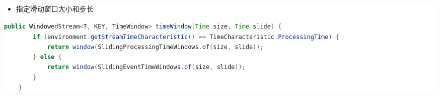* 指定滑动窗口大小和步长

```java
public WindowedStream<T, KEY, TimeWindow> timeWindow(Time size, Time slide) {
		if (environment.getStreamTimeCharacteristic() == TimeCharacteristic.ProcessingTime) {
			return window(SlidingProcessingTimeWindows.of(size, slide));
		} else {
			return window(SlidingEventTimeWindows.of(size, slide));
		}
	}
```

